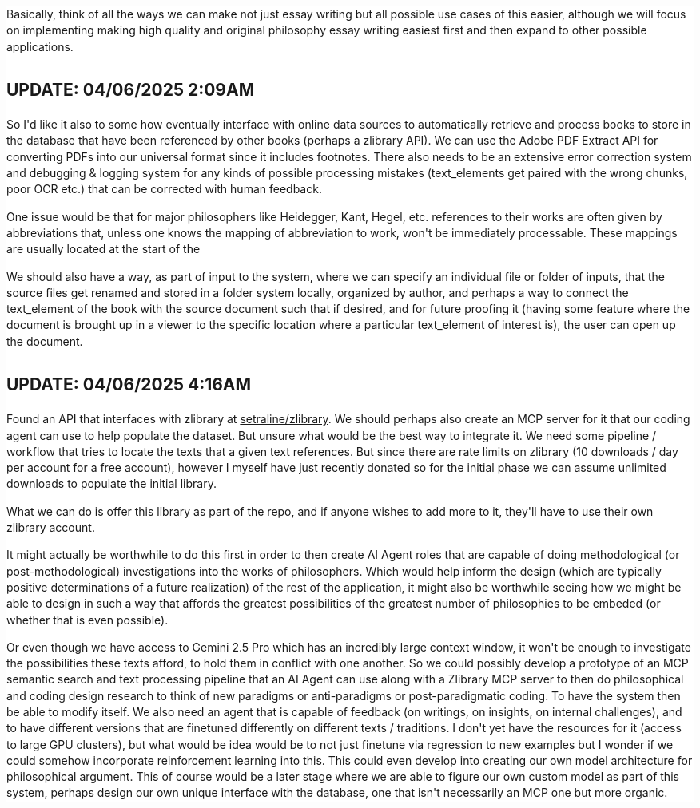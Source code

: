 Basically, think of all the ways we can make not just essay writing but all possible use cases of this easier, although we will focus on implementing making high quality and original philosophy essay writing easiest first and then expand to other possible applications.


## UPDATE: 04/06/2025 2:09AM

So I'd like it also to some how eventually interface with online data sources to automatically retrieve and process books to store in the database that have been referenced by other books (perhaps a zlibrary API). We can use the Adobe PDF Extract API for converting PDFs into our universal format since it includes footnotes. There also needs to be an extensive error correction system and debugging & logging system for any kinds of possible processing mistakes (text_elements get paired with the wrong chunks, poor OCR etc.) that can be corrected with human feedback.

One issue would be that for major philosophers like Heidegger, Kant, Hegel, etc. references to their works are often given by abbreviations that, unless one knows the mapping of abbreviation to work, won't be immediately processable. These mappings are usually located at the start of the 

We should also have a way, as part of input to the system, where we can specify an individual file or folder of inputs, that the source files get renamed and stored in a folder system locally, organized by author, and perhaps a way to connect the text_element of the book with the source document such that if desired, and for future proofing it (having some feature where the document is brought up in a viewer to the specific location where a particular text_element of interest is), the user can open up the document. 

## UPDATE: 04/06/2025 4:16AM
Found an API that interfaces with zlibrary at [setraline/zlibrary](https://github.com/sertraline/zlibrary).
We should perhaps also create an MCP server for it that our coding agent can use to help populate the dataset. But unsure what would be the best way to integrate it. We need some pipeline / workflow that tries to locate the texts that a given text references. But since there are rate limits on zlibrary (10 downloads / day per account for a free account), however I myself have just recently donated so for the initial phase we can assume unlimited downloads to populate the initial library.

What we can do is offer this library as part of the repo, and if anyone wishes to add more to it, they'll have to use their own zlibrary account.

It might actually be worthwhile to do this first in order to then create AI Agent roles that are capable of doing methodological (or post-methodological) investigations into the works of philosophers. Which would help inform the design (which are typically positive determinations of a future realization) of the rest of the application, it might also be worthwhile seeing how we might be able to design in such a way that affords the greatest possibilities of the greatest number of philosophies to be embeded (or whether that is even possible).

Or even though we have access to Gemini 2.5 Pro which has an incredibly large context window, it won't be enough to investigate the possibilities these texts afford, to hold them in conflict with one another. So we could possibly develop a prototype of an MCP semantic search and text processing pipeline that an AI Agent can use along with a Zlibrary MCP server to then do philosophical and coding design research to think of new paradigms or anti-paradigms or post-paradigmatic coding. To have the system then be able to modify itself. We also need an agent that is capable of feedback (on writings, on insights, on internal challenges), and to have different versions that are finetuned differently on different texts / traditions. I don't yet have the resources for it (access to large GPU clusters), but what would be idea would be to not just finetune via regression to new examples but I wonder if we could somehow incorporate reinforcement learning into this. This could even develop into creating our own model architecture for philosophical argument. This of course would be a later stage where we are able to figure our own custom model as part of this system, perhaps design our own unique interface with the database, one that isn't necessarily an MCP one but more organic.
